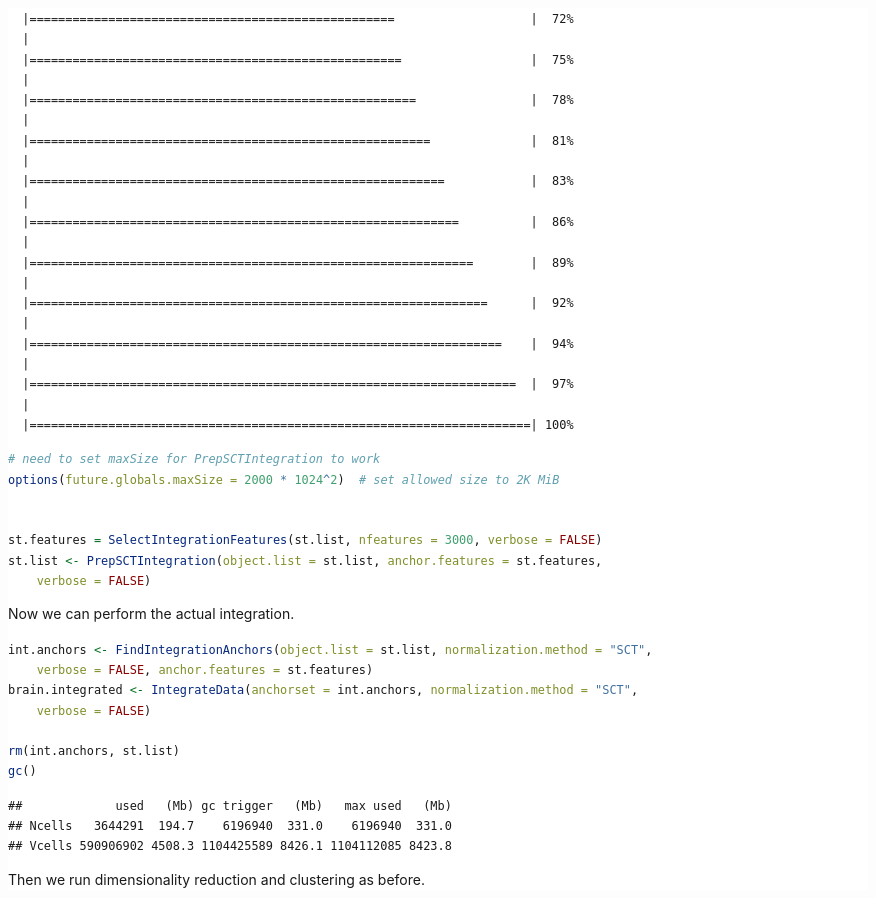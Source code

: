 ```
  |===================================================                   |  72%
  |                                                                            
  |====================================================                  |  75%
  |                                                                            
  |======================================================                |  78%
  |                                                                            
  |========================================================              |  81%
  |                                                                            
  |==========================================================            |  83%
  |                                                                            
  |============================================================          |  86%
  |                                                                            
  |==============================================================        |  89%
  |                                                                            
  |================================================================      |  92%
  |                                                                            
  |==================================================================    |  94%
  |                                                                            
  |====================================================================  |  97%
  |                                                                            
  |======================================================================| 100%
```

```r
# need to set maxSize for PrepSCTIntegration to work
options(future.globals.maxSize = 2000 * 1024^2)  # set allowed size to 2K MiB


st.features = SelectIntegrationFeatures(st.list, nfeatures = 3000, verbose = FALSE)
st.list <- PrepSCTIntegration(object.list = st.list, anchor.features = st.features,
    verbose = FALSE)
```

Now we can perform the actual integration.


```r
int.anchors <- FindIntegrationAnchors(object.list = st.list, normalization.method = "SCT",
    verbose = FALSE, anchor.features = st.features)
brain.integrated <- IntegrateData(anchorset = int.anchors, normalization.method = "SCT",
    verbose = FALSE)

rm(int.anchors, st.list)
gc()
```

```
##             used   (Mb) gc trigger   (Mb)   max used   (Mb)
## Ncells   3644291  194.7    6196940  331.0    6196940  331.0
## Vcells 590906902 4508.3 1104425589 8426.1 1104112085 8423.8
```

Then we run dimensionality reduction and clustering as before.

